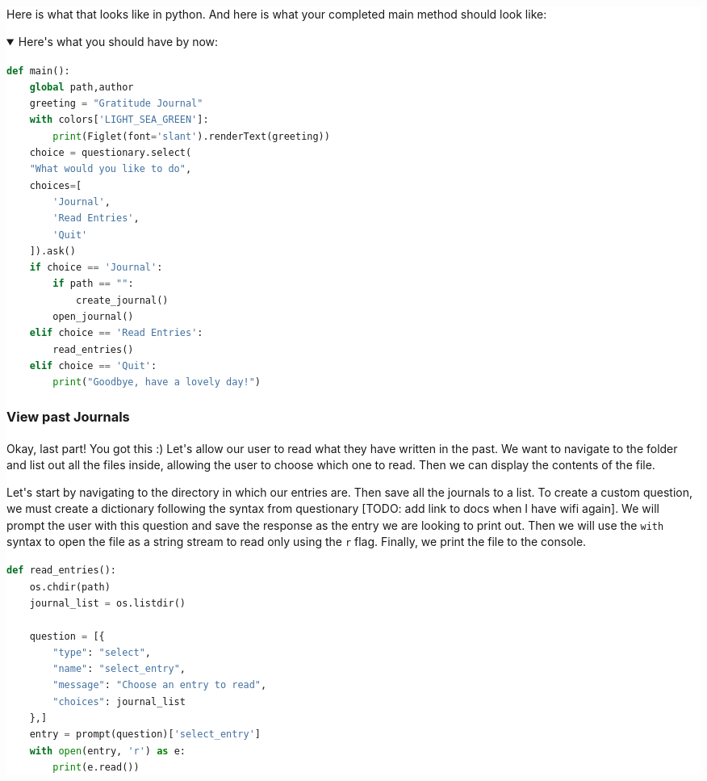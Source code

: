 Here is what that looks like in python. And here is what your completed main method should look like:

<details open>
<summary>Here's what you should have by now:</summary>
<p>

```python
def main():
    global path,author
    greeting = "Gratitude Journal"
    with colors['LIGHT_SEA_GREEN']:
        print(Figlet(font='slant').renderText(greeting))
    choice = questionary.select(
    "What would you like to do",
    choices=[
        'Journal',
        'Read Entries',
        'Quit'
    ]).ask()
    if choice == 'Journal':
        if path == "":
            create_journal()
        open_journal()
    elif choice == 'Read Entries':
        read_entries()
    elif choice == 'Quit':
        print("Goodbye, have a lovely day!")
```

</p>
</details>

### View past Journals

Okay, last part! You got this :) Let's allow our user to read what they have written in the past. We want to navigate to the folder and list out all the files inside, allowing the user to choose which one to read. Then we can display the contents of the file. 

Let's start by navigating to the directory in which our entries are. Then save all the journals to a list. To create a custom question, we must create a dictionary following the syntax from questionary [TODO: add link to docs when I have wifi again]. We will prompt the user with this question and save the response as the entry we are looking to print out. Then we will use the `with` syntax to open the file as a string stream to read only using the `r` flag. Finally, we print the file to the console. 

```python
def read_entries():
    os.chdir(path)
    journal_list = os.listdir()

    question = [{
        "type": "select",
        "name": "select_entry",
        "message": "Choose an entry to read",
        "choices": journal_list
    },]
    entry = prompt(question)['select_entry']
    with open(entry, 'r') as e:
        print(e.read())
```

